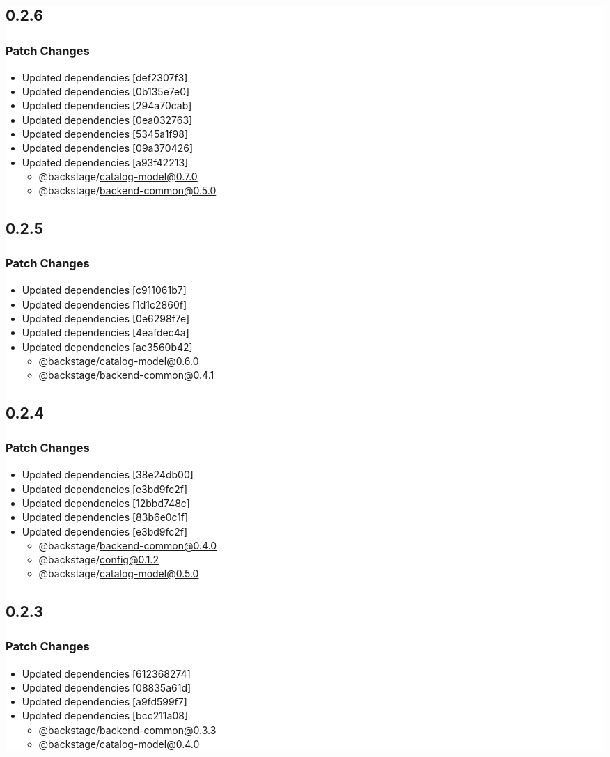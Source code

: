 ## 0.2.6

### Patch Changes

- Updated dependencies [def2307f3]
- Updated dependencies [0b135e7e0]
- Updated dependencies [294a70cab]
- Updated dependencies [0ea032763]
- Updated dependencies [5345a1f98]
- Updated dependencies [09a370426]
- Updated dependencies [a93f42213]
  - @backstage/catalog-model@0.7.0
  - @backstage/backend-common@0.5.0

## 0.2.5

### Patch Changes

- Updated dependencies [c911061b7]
- Updated dependencies [1d1c2860f]
- Updated dependencies [0e6298f7e]
- Updated dependencies [4eafdec4a]
- Updated dependencies [ac3560b42]
  - @backstage/catalog-model@0.6.0
  - @backstage/backend-common@0.4.1

## 0.2.4

### Patch Changes

- Updated dependencies [38e24db00]
- Updated dependencies [e3bd9fc2f]
- Updated dependencies [12bbd748c]
- Updated dependencies [83b6e0c1f]
- Updated dependencies [e3bd9fc2f]
  - @backstage/backend-common@0.4.0
  - @backstage/config@0.1.2
  - @backstage/catalog-model@0.5.0

## 0.2.3

### Patch Changes

- Updated dependencies [612368274]
- Updated dependencies [08835a61d]
- Updated dependencies [a9fd599f7]
- Updated dependencies [bcc211a08]
  - @backstage/backend-common@0.3.3
  - @backstage/catalog-model@0.4.0

